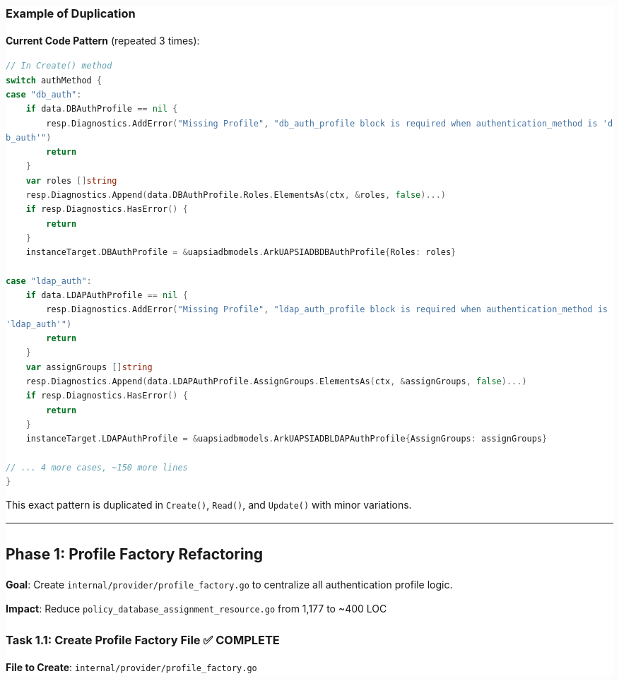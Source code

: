 ### Example of Duplication

**Current Code Pattern** (repeated 3 times):
```go
// In Create() method
switch authMethod {
case "db_auth":
    if data.DBAuthProfile == nil {
        resp.Diagnostics.AddError("Missing Profile", "db_auth_profile block is required when authentication_method is 'db_auth'")
        return
    }
    var roles []string
    resp.Diagnostics.Append(data.DBAuthProfile.Roles.ElementsAs(ctx, &roles, false)...)
    if resp.Diagnostics.HasError() {
        return
    }
    instanceTarget.DBAuthProfile = &uapsiadbmodels.ArkUAPSIADBDBAuthProfile{Roles: roles}

case "ldap_auth":
    if data.LDAPAuthProfile == nil {
        resp.Diagnostics.AddError("Missing Profile", "ldap_auth_profile block is required when authentication_method is 'ldap_auth'")
        return
    }
    var assignGroups []string
    resp.Diagnostics.Append(data.LDAPAuthProfile.AssignGroups.ElementsAs(ctx, &assignGroups, false)...)
    if resp.Diagnostics.HasError() {
        return
    }
    instanceTarget.LDAPAuthProfile = &uapsiadbmodels.ArkUAPSIADBLDAPAuthProfile{AssignGroups: assignGroups}

// ... 4 more cases, ~150 more lines
}
```

This exact pattern is duplicated in `Create()`, `Read()`, and `Update()` with minor variations.

---

## Phase 1: Profile Factory Refactoring

**Goal**: Create `internal/provider/profile_factory.go` to centralize all authentication profile logic.

**Impact**: Reduce `policy_database_assignment_resource.go` from 1,177 to ~400 LOC

### Task 1.1: Create Profile Factory File ✅ COMPLETE

**File to Create**: `internal/provider/profile_factory.go`
